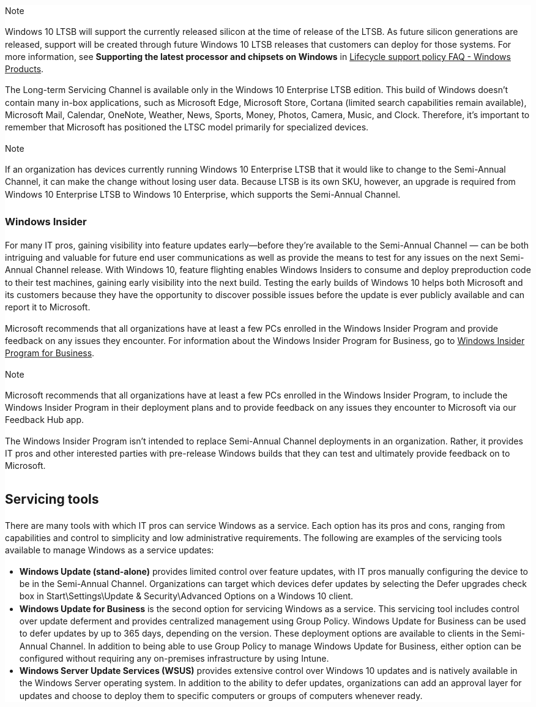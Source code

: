 >[!NOTE]
>Windows 10 LTSB will support the currently released silicon at the time of release of the LTSB. As future silicon generations are released, support will be created through future Windows 10 LTSB releases that customers can deploy for those systems. For more information, see **Supporting the latest processor and chipsets on Windows** in [Lifecycle support policy FAQ - Windows Products](https://support.microsoft.com/help/18581/lifecycle-support-policy-faq-windows-products).

The Long-term Servicing Channel is available only in the Windows 10 Enterprise LTSB edition. This build of Windows doesn’t contain many in-box applications, such as Microsoft Edge, Microsoft Store, Cortana (limited search capabilities remain available), Microsoft Mail, Calendar, OneNote, Weather, News, Sports, Money, Photos, Camera, Music, and Clock. Therefore, it’s important to remember that Microsoft has positioned the LTSC model primarily for specialized devices.

>[!NOTE]
>If an organization has devices currently running Windows 10 Enterprise LTSB that it would like to change to the Semi-Annual Channel, it can make the change without losing user data. Because LTSB is its own SKU, however, an upgrade is required from Windows 10 Enterprise LTSB to Windows 10 Enterprise, which supports the Semi-Annual Channel.

### Windows Insider

For many IT pros, gaining visibility into feature updates early—before they’re available to the Semi-Annual Channel — can be both intriguing and valuable for future end user communications as well as provide the means to test for any issues on the next Semi-Annual Channel release. With Windows 10, feature flighting enables Windows Insiders to consume and deploy preproduction code to their test machines, gaining early visibility into the next build. Testing the early builds of Windows 10 helps both Microsoft and its customers because they have the opportunity to discover possible issues before the update is ever publicly available and can report it to Microsoft.

Microsoft recommends that all organizations have at least a few PCs enrolled in the Windows Insider Program and provide feedback on any issues they encounter. For information about the Windows Insider Program for Business, go to [Windows Insider Program for Business](waas-windows-insider-for-business.md).

>[!NOTE]
>Microsoft recommends that all organizations have at least a few PCs enrolled in the Windows Insider Program, to include the Windows Insider Program in their deployment plans and to provide feedback on any issues they encounter to Microsoft via our Feedback Hub app. 
>
>The Windows Insider Program isn’t intended to replace Semi-Annual Channel deployments in an organization. Rather, it provides IT pros and other interested parties with pre-release Windows builds that they can test and ultimately provide feedback on to Microsoft. 



## Servicing tools

There are many tools with which IT pros can service Windows as a service. Each option has its pros and cons, ranging from capabilities and control to simplicity and low administrative requirements. The following are examples of the servicing tools available to manage Windows as a service updates:

- **Windows Update (stand-alone)** provides limited control over feature updates, with IT pros manually configuring the device to be in the Semi-Annual Channel. Organizations can target which devices defer updates by selecting the Defer upgrades check box in Start\Settings\Update & Security\Advanced Options on a Windows 10 client.
- **Windows Update for Business** is the second option for servicing Windows as a service. This servicing tool includes control over update deferment and provides centralized management using Group Policy. Windows Update for Business can be used to defer updates by up to 365 days, depending on the version. These deployment options are available to clients in the Semi-Annual Channel. In addition to being able to use Group Policy to manage Windows Update for Business, either option can be configured without requiring any on-premises infrastructure by using Intune.
- **Windows Server Update Services (WSUS)** provides extensive control over Windows 10 updates and is natively available in the Windows Server operating system. In addition to the ability to defer updates, organizations can add an approval layer for updates and choose to deploy them to specific computers or groups of computers whenever ready. 